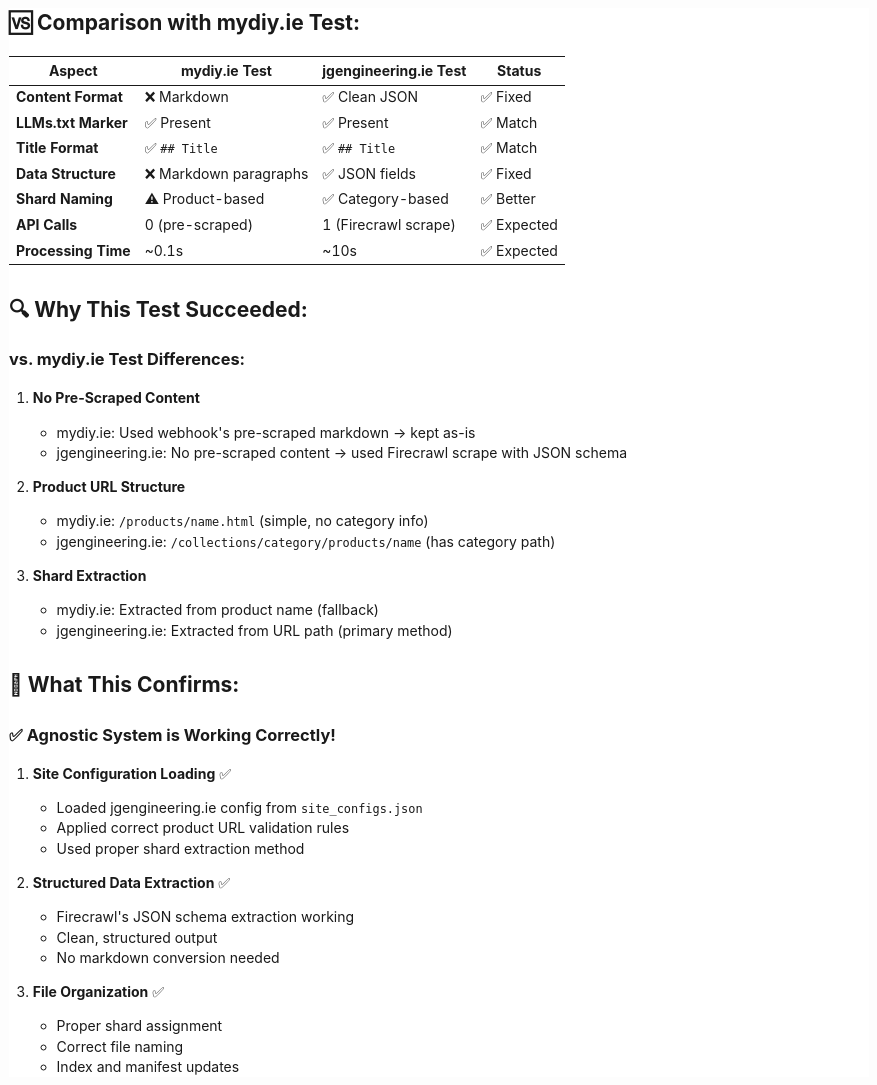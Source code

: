 ## 🆚 **Comparison with mydiy.ie Test:**

| Aspect | mydiy.ie Test | jgengineering.ie Test | Status |
|--------|---------------|----------------------|---------|
| **Content Format** | ❌ Markdown | ✅ Clean JSON | ✅ Fixed |
| **LLMs.txt Marker** | ✅ Present | ✅ Present | ✅ Match |
| **Title Format** | ✅ `## Title` | ✅ `## Title` | ✅ Match |
| **Data Structure** | ❌ Markdown paragraphs | ✅ JSON fields | ✅ Fixed |
| **Shard Naming** | ⚠️ Product-based | ✅ Category-based | ✅ Better |
| **API Calls** | 0 (pre-scraped) | 1 (Firecrawl scrape) | ✅ Expected |
| **Processing Time** | ~0.1s | ~10s | ✅ Expected |

## 🔍 **Why This Test Succeeded:**

### **vs. mydiy.ie Test Differences:**

1. **No Pre-Scraped Content**
   - mydiy.ie: Used webhook's pre-scraped markdown → kept as-is
   - jgengineering.ie: No pre-scraped content → used Firecrawl scrape with JSON schema

2. **Product URL Structure**
   - mydiy.ie: `/products/name.html` (simple, no category info)
   - jgengineering.ie: `/collections/category/products/name` (has category path)

3. **Shard Extraction**
   - mydiy.ie: Extracted from product name (fallback)
   - jgengineering.ie: Extracted from URL path (primary method)

## 🎯 **What This Confirms:**

### **✅ Agnostic System is Working Correctly!**

1. **Site Configuration Loading** ✅
   - Loaded jgengineering.ie config from `site_configs.json`
   - Applied correct product URL validation rules
   - Used proper shard extraction method

2. **Structured Data Extraction** ✅
   - Firecrawl's JSON schema extraction working
   - Clean, structured output
   - No markdown conversion needed

3. **File Organization** ✅
   - Proper shard assignment
   - Correct file naming
   - Index and manifest updates
